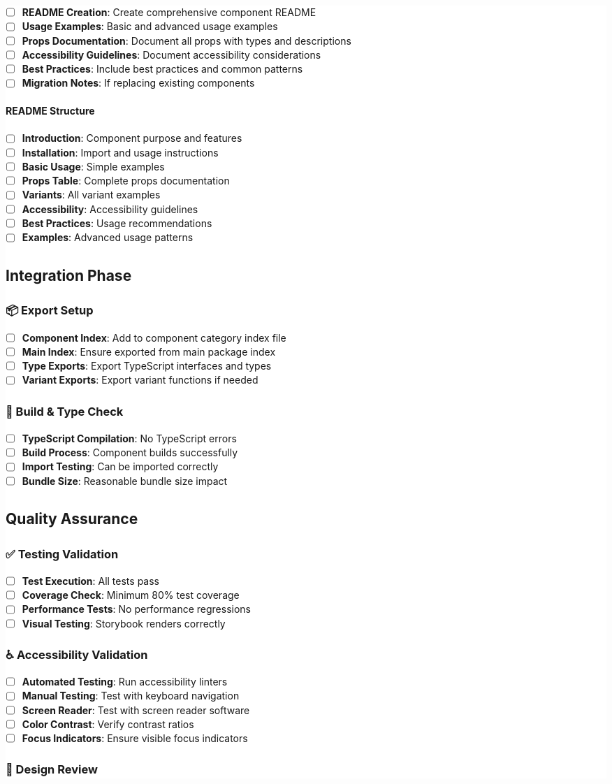 - [ ] **README Creation**: Create comprehensive component README
- [ ] **Usage Examples**: Basic and advanced usage examples
- [ ] **Props Documentation**: Document all props with types and descriptions
- [ ] **Accessibility Guidelines**: Document accessibility considerations
- [ ] **Best Practices**: Include best practices and common patterns
- [ ] **Migration Notes**: If replacing existing components

#### README Structure

- [ ] **Introduction**: Component purpose and features
- [ ] **Installation**: Import and usage instructions
- [ ] **Basic Usage**: Simple examples
- [ ] **Props Table**: Complete props documentation
- [ ] **Variants**: All variant examples
- [ ] **Accessibility**: Accessibility guidelines
- [ ] **Best Practices**: Usage recommendations
- [ ] **Examples**: Advanced usage patterns

## Integration Phase

### 📦 Export Setup

- [ ] **Component Index**: Add to component category index file
- [ ] **Main Index**: Ensure exported from main package index
- [ ] **Type Exports**: Export TypeScript interfaces and types
- [ ] **Variant Exports**: Export variant functions if needed

### 🔧 Build & Type Check

- [ ] **TypeScript Compilation**: No TypeScript errors
- [ ] **Build Process**: Component builds successfully
- [ ] **Import Testing**: Can be imported correctly
- [ ] **Bundle Size**: Reasonable bundle size impact

## Quality Assurance

### ✅ Testing Validation

- [ ] **Test Execution**: All tests pass
- [ ] **Coverage Check**: Minimum 80% test coverage
- [ ] **Performance Tests**: No performance regressions
- [ ] **Visual Testing**: Storybook renders correctly

### ♿ Accessibility Validation

- [ ] **Automated Testing**: Run accessibility linters
- [ ] **Manual Testing**: Test with keyboard navigation
- [ ] **Screen Reader**: Test with screen reader software
- [ ] **Color Contrast**: Verify contrast ratios
- [ ] **Focus Indicators**: Ensure visible focus indicators

### 🎨 Design Review
